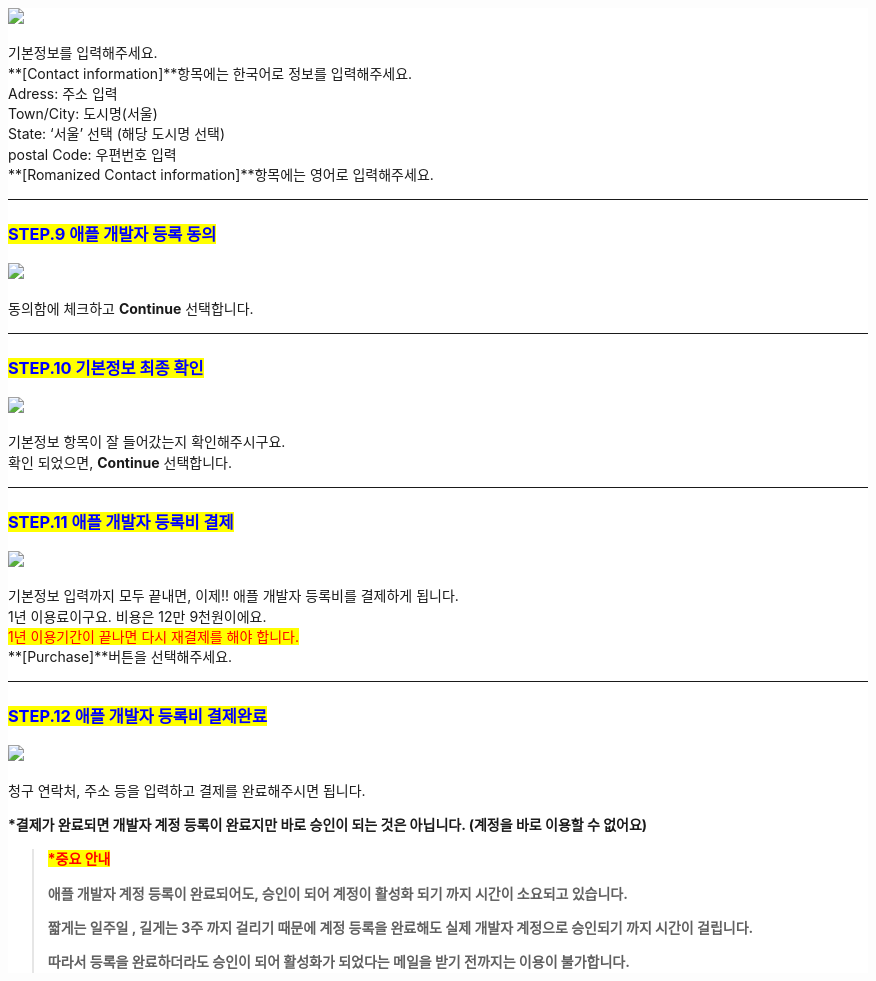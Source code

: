 ![](https://s3.ap-northeast-2.amazonaws.com/swing2bucket/resource/image/help/9b8cc7c9abb4329852aae102282a0f47.png)

기본정보를 입력해주세요.\
**\[Contact information]**항목에는 한국어로 정보를 입력해주세요.\
Adress:  주소 입력\
Town/City: 도시명(서울)\
State: ‘서울’ 선택 (해당 도시명 선택)\
postal Code: 우편번호 입력\
**\[Romanized Contact information]**항목에는 영어로 입력해주세요.

***

### <mark style="color:blue;">**STEP.9 애플 개발자 등록 동의**</mark>

![](https://s3.ap-northeast-2.amazonaws.com/swing2bucket/resource/image/help/ce99a4d91ccadcd9f7214d91f128a53d.png)

동의함에 체크하고 **Continue** 선택합니다.

****

### <mark style="color:blue;">**STEP.10 기본정보 최종 확인**</mark>

![](https://s3.ap-northeast-2.amazonaws.com/swing2bucket/resource/image/help/9963267b6c03583b68b6a648bfb9eb2b.png)

기본정보 항목이 잘 들어갔는지 확인해주시구요.\
확인 되었으면, **Continue** 선택합니다.

***

### <mark style="color:blue;">**STEP.11 애플 개발자 등록비 결제**</mark>

![](https://s3.ap-northeast-2.amazonaws.com/swing2bucket/resource/image/help/6291136ae7a1857b8614d8539349f0a1.png)

기본정보 입력까지 모두 끝내면, 이제!! 애플 개발자 등록비를 결제하게 됩니다.\
1년 이용료이구요. 비용은 12만 9천원이에요.\
<mark style="color:red;">1년 이용기간이 끝나면 다시 재결제를 해야 합니다.</mark>\
**\[Purchase]**버튼을 선택해주세요.

****

### <mark style="color:blue;">**STEP.12 애플 개발자 등록비 결제완료**</mark>

![](https://s3.ap-northeast-2.amazonaws.com/swing2bucket/resource/image/help/3f66509205cf5878d9a67ea373403c6f.png)

청구 연락처, 주소 등을 입력하고 결제를 완료해주시면 됩니다.

**\*결제가 완료되면 개발자 계정 등록이 완료지만 바로 승인이 되는 것은 아닙니다. (계정을 바로 이용할 수 없어요)**

> <mark style="color:red;">**\*중요 안내**</mark>&#x20;
>
> **애플 개발자 계정 등록이 완료되어도, 승인이 되어 계정이 활성화 되기 까지 시간이 소요되고 있습니다.**
>
> **짧게는 일주일 , 길게는 3주 까지 걸리기 때문에 계정 등록을 완료해도 실제 개발자 계정으로 승인되기 까지 시간이 걸립니다.**
>
> **따라서 등록을 완료하더라도 승인이 되어 활성화가 되었다는 메일을 받기 전까지는 이용이 불가합니다.**
